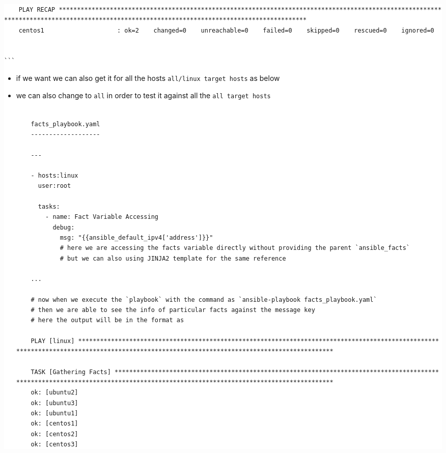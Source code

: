         PLAY RECAP ********************************************************************************************************************************************************************************************
        centos1                    : ok=2    changed=0    unreachable=0    failed=0    skipped=0    rescued=0    ignored=0 
    

    ```

- if we want we can also get it for  all the hosts `all/linux target hosts` as below 

- we can also change to `all` in order to test it against all the `all target hosts`

    ```

        facts_playbook.yaml
        -------------------

        ---
        
        - hosts:linux
          user:root

          tasks:
            - name: Fact Variable Accessing
              debug:
                msg: "{{ansible_default_ipv4['address']}}"
                # here we are accessing the facts variable directly without providing the parent `ansible_facts`
                # but we can also using JINJA2 template for the same reference       

        ...

        # now when we execute the `playbook` with the command as `ansible-playbook facts_playbook.yaml`
        # then we are able to see the info of particular facts against the message key
        # here the output will be in the format as 
        
        PLAY [linux] ******************************************************************************************************************************************************************************************

        TASK [Gathering Facts] ********************************************************************************************************************************************************************************
        ok: [ubuntu2]
        ok: [ubuntu3]
        ok: [ubuntu1]
        ok: [centos1]
        ok: [centos2]
        ok: [centos3]
